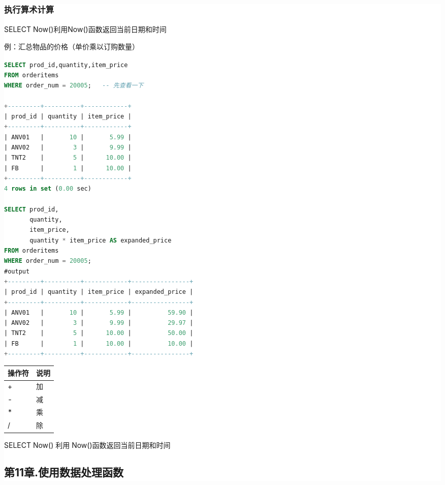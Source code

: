 ### 执行算术计算

SELECT Now()利用Now()函数返回当前日期和时间

例：汇总物品的价格（单价乘以订购数量）

```sql
SELECT prod_id,quantity,item_price
FROM orderitems
WHERE order_num = 20005;   -- 先查看一下

+---------+----------+------------+
| prod_id | quantity | item_price |
+---------+----------+------------+
| ANV01   |       10 |       5.99 |
| ANV02   |        3 |       9.99 |
| TNT2    |        5 |      10.00 |
| FB      |        1 |      10.00 |
+---------+----------+------------+
4 rows in set (0.00 sec)

SELECT prod_id,
	   quantity,
       item_price,
       quantity * item_price AS expanded_price
FROM orderitems
WHERE order_num = 20005;
#output
+---------+----------+------------+----------------+
| prod_id | quantity | item_price | expanded_price |
+---------+----------+------------+----------------+
| ANV01   |       10 |       5.99 |          59.90 |
| ANV02   |        3 |       9.99 |          29.97 |
| TNT2    |        5 |      10.00 |          50.00 |
| FB      |        1 |      10.00 |          10.00 |
+---------+----------+------------+----------------+
```

| 操作符 | 说明 |
| ------ | ---- |
| +      | 加   |
| -      | 减   |
| *      | 乘   |
| /      | 除   |

SELECT Now() 利用 Now()函数返回当前日期和时间





## 第11章.使用数据处理函数
